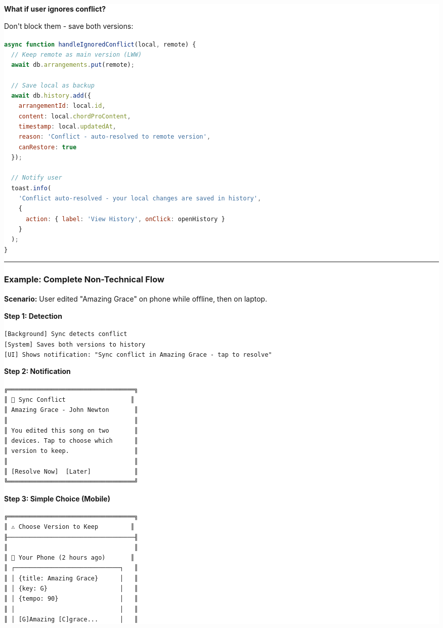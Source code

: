 **What if user ignores conflict?**

Don't block them - save both versions:
```javascript
async function handleIgnoredConflict(local, remote) {
  // Keep remote as main version (LWW)
  await db.arrangements.put(remote);

  // Save local as backup
  await db.history.add({
    arrangementId: local.id,
    content: local.chordProContent,
    timestamp: local.updatedAt,
    reason: 'Conflict - auto-resolved to remote version',
    canRestore: true
  });

  // Notify user
  toast.info(
    'Conflict auto-resolved - your local changes are saved in history',
    {
      action: { label: 'View History', onClick: openHistory }
    }
  );
}
```

---

### Example: Complete Non-Technical Flow

**Scenario:** User edited "Amazing Grace" on phone while offline, then on laptop.

**Step 1: Detection**
```
[Background] Sync detects conflict
[System] Saves both versions to history
[UI] Shows notification: "Sync conflict in Amazing Grace - tap to resolve"
```

**Step 2: Notification**
```
╔═══════════════════════════════════╗
║ 🔔 Sync Conflict                  ║
║ Amazing Grace - John Newton       ║
║                                   ║
║ You edited this song on two       ║
║ devices. Tap to choose which      ║
║ version to keep.                  ║
║                                   ║
║ [Resolve Now]  [Later]            ║
╚═══════════════════════════════════╝
```

**Step 3: Simple Choice (Mobile)**
```
╔═══════════════════════════════════╗
║ ⚠️ Choose Version to Keep         ║
╟───────────────────────────────────╢
║                                   ║
║ 📱 Your Phone (2 hours ago)       ║
║ ┌─────────────────────────────┐   ║
║ │ {title: Amazing Grace}      │   ║
║ │ {key: G}                    │   ║
║ │ {tempo: 90}                 │   ║
║ │                             │   ║
║ │ [G]Amazing [C]grace...      │   ║
```
